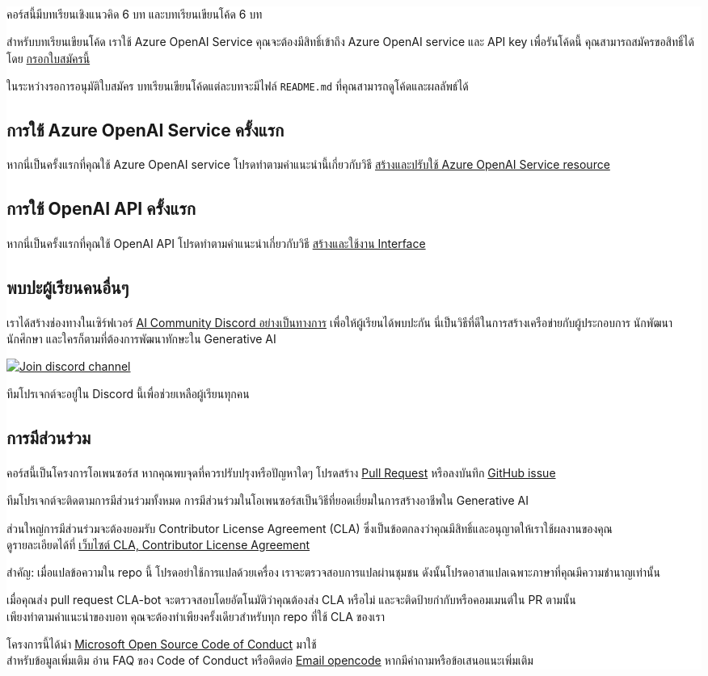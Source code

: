คอร์สนี้มีบทเรียนเชิงแนวคิด 6 บท และบทเรียนเขียนโค้ด 6 บท

สำหรับบทเรียนเขียนโค้ด เราใช้ Azure OpenAI Service คุณจะต้องมีสิทธิ์เข้าถึง Azure OpenAI service และ API key เพื่อรันโค้ดนี้ คุณสามารถสมัครขอสิทธิ์ได้โดย [กรอกใบสมัครนี้](https://azure.microsoft.com/products/ai-services/openai-service?WT.mc_id=academic-105485-koreyst)

ในระหว่างรอการอนุมัติใบสมัคร บทเรียนเขียนโค้ดแต่ละบทจะมีไฟล์ `README.md` ที่คุณสามารถดูโค้ดและผลลัพธ์ได้

## การใช้ Azure OpenAI Service ครั้งแรก

หากนี่เป็นครั้งแรกที่คุณใช้ Azure OpenAI service โปรดทำตามคำแนะนำนี้เกี่ยวกับวิธี [สร้างและปรับใช้ Azure OpenAI Service resource](https://learn.microsoft.com/azure/ai-services/openai/how-to/create-resource?pivots=web-portal&WT.mc_id=academic-105485-koreyst)

## การใช้ OpenAI API ครั้งแรก

หากนี่เป็นครั้งแรกที่คุณใช้ OpenAI API โปรดทำตามคำแนะนำเกี่ยวกับวิธี [สร้างและใช้งาน Interface](https://platform.openai.com/docs/quickstart?context=pythont&WT.mc_id=academic-105485-koreyst)

## พบปะผู้เรียนคนอื่นๆ

เราได้สร้างช่องทางในเซิร์ฟเวอร์ [AI Community Discord อย่างเป็นทางการ](https://aka.ms/genai-discord?WT.mc_id=academic-105485-koreyst) เพื่อให้ผู้เรียนได้พบปะกัน นี่เป็นวิธีที่ดีในการสร้างเครือข่ายกับผู้ประกอบการ นักพัฒนา นักศึกษา และใครก็ตามที่ต้องการพัฒนาทักษะใน Generative AI

[![Join discord channel](https://dcbadge.limes.pink/api/server/ByRwuEEgH4)](https://aka.ms/genai-discord?WT.mc_id=academic-105485-koreyst)

ทีมโปรเจกต์จะอยู่ใน Discord นี้เพื่อช่วยเหลือผู้เรียนทุกคน

## การมีส่วนร่วม

คอร์สนี้เป็นโครงการโอเพนซอร์ส หากคุณพบจุดที่ควรปรับปรุงหรือปัญหาใดๆ โปรดสร้าง [Pull Request](https://github.com/microsoft/generative-ai-for-beginners/pulls?WT.mc_id=academic-105485-koreyst) หรือลงบันทึก [GitHub issue](https://github.com/microsoft/generative-ai-for-beginners/issues?WT.mc_id=academic-105485-koreyst)

ทีมโปรเจกต์จะติดตามการมีส่วนร่วมทั้งหมด การมีส่วนร่วมในโอเพนซอร์สเป็นวิธีที่ยอดเยี่ยมในการสร้างอาชีพใน Generative AI

ส่วนใหญ่การมีส่วนร่วมจะต้องยอมรับ Contributor License Agreement (CLA) ซึ่งเป็นข้อตกลงว่าคุณมีสิทธิ์และอนุญาตให้เราใช้ผลงานของคุณ  
ดูรายละเอียดได้ที่ [เว็บไซต์ CLA, Contributor License Agreement](https://cla.microsoft.com?WT.mc_id=academic-105485-koreyst)

สำคัญ: เมื่อแปลข้อความใน repo นี้ โปรดอย่าใช้การแปลด้วยเครื่อง เราจะตรวจสอบการแปลผ่านชุมชน ดังนั้นโปรดอาสาแปลเฉพาะภาษาที่คุณมีความชำนาญเท่านั้น

เมื่อคุณส่ง pull request CLA-bot จะตรวจสอบโดยอัตโนมัติว่าคุณต้องส่ง CLA หรือไม่ และจะติดป้ายกำกับหรือคอมเมนต์ใน PR ตามนั้น  
เพียงทำตามคำแนะนำของบอท คุณจะต้องทำเพียงครั้งเดียวสำหรับทุก repo ที่ใช้ CLA ของเรา

โครงการนี้ได้นำ [Microsoft Open Source Code of Conduct](https://opensource.microsoft.com/codeofconduct/?WT.mc_id=academic-105485-koreyst) มาใช้  
สำหรับข้อมูลเพิ่มเติม อ่าน FAQ ของ Code of Conduct หรือติดต่อ [Email opencode](opencode@microsoft.com) หากมีคำถามหรือข้อเสนอแนะเพิ่มเติม
